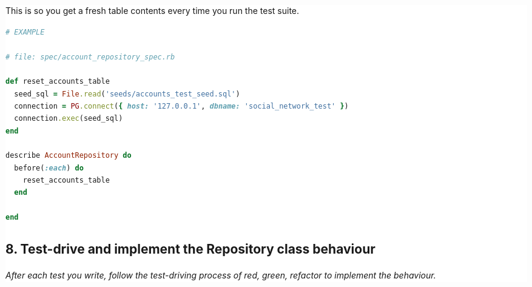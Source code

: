 This is so you get a fresh table contents every time you run the test suite.

```ruby
# EXAMPLE

# file: spec/account_repository_spec.rb

def reset_accounts_table
  seed_sql = File.read('seeds/accounts_test_seed.sql')
  connection = PG.connect({ host: '127.0.0.1', dbname: 'social_network_test' })
  connection.exec(seed_sql)
end

describe AccountRepository do
  before(:each) do 
    reset_accounts_table
  end

end
```

## 8. Test-drive and implement the Repository class behaviour

_After each test you write, follow the test-driving process of red, green, refactor to implement the behaviour._